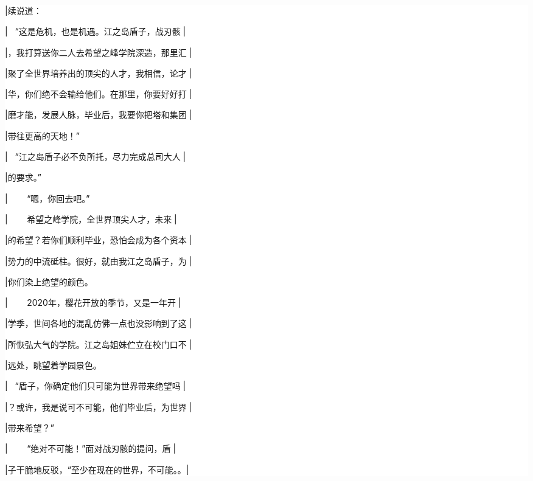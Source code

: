 |续说道：

|   “这是危机，也是机遇。江之岛盾子，战刃骸 |

|，我打算送你二人去希望之峰学院深造，那里汇 |

|聚了全世界培养出的顶尖的人才，我相信，论才 |

|华，你们绝不会输给他们。在那里，你要好好打 |

|磨才能，发展人脉，毕业后，我要你把塔和集团 |

|带往更高的天地！”

|   “江之岛盾子必不负所托，尽力完成总司大人 |

|的要求。”

|        “嗯，你回去吧。”

|        希望之峰学院，全世界顶尖人才，未来 |

|的希望？若你们顺利毕业，恐怕会成为各个资本 |

|势力的中流砥柱。很好，就由我江之岛盾子，为 |

|你们染上绝望的颜色。

|        2020年，樱花开放的季节，又是一年开 |

|学季，世间各地的混乱仿佛一点也没影响到了这 |

|所恢弘大气的学院。江之岛姐妹伫立在校门口不 |

|远处，眺望着学园景色。

|   “盾子，你确定他们只可能为世界带来绝望吗 |

|？或许，我是说可不可能，他们毕业后，为世界 |

|带来希望？”

|        “绝对不可能！”面对战刃骸的提问，盾 |

|子干脆地反驳，“至少在现在的世界，不可能。。|
